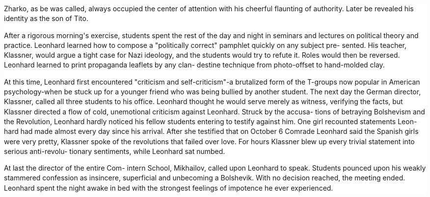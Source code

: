 Zharko, as be was called, always occupied 
the center of attention with his cheerful 
flaunting of authority. Later be revealed 
his identity as the son of Tito. 

After a rigorous morning's exercise, 
students spent the rest of the day and 
night in seminars and lectures on political 
theory and practice. Leonhard learned 
how to compose a "politically correct" 
pamphlet quickly on any subject pre-
sented. His teacher, Klassner, would argue 
a tight case for Nazi ideology, and the 
students would try to refute it. Roles would 
then be reversed. Leonhard learned to 
print propaganda leaflets by any clan-
destine technique from photo-offset to 
hand-molded clay. 

At this time, Leonhard first encountered 
"criticism and self-criticism"-a brutalized 
form of the T-groups now popular in 
American psychology-when be stuck up 
for a younger friend who was being 
bullied by another student. The next day 
the German director, Klassner, called all 
three students to his office. Leonhard 
thought he would serve merely as witness, 
verifying the facts, but Klassner directed 
a flow of cold, unemotional criticism 
against Leonhard. Struck by the accusa-
tions of betraying Bolshevism and the 
Revolution, Leonhard hardly noticed his 
fellow students entering to testify against 
him. One girl recounted statements Leon-
hard had made almost every day since 
his arrival. After she testified that on 
October 6 Comrade Leonhard said the 
Spanish girls were very pretty, Klassner 
spoke of the revolutions that failed over 
love. For hours Klassner blew up every 
trivial statement into serious anti-revolu-
tionary sentiments, while Leonhard sat 
numbed. 

At last the director of the entire Com-
intern School, Mikhailov, called upon 
Leonhard to speak. Students pounced 
upon his weakly stammered confession 
as insincere, superficial and unbecoming 
a Bolshevik. With no decision reached, the 
meeting ended. Leonhard spent the night 
awake in bed with the strongest feelings 
of impotence he ever experienced. 
